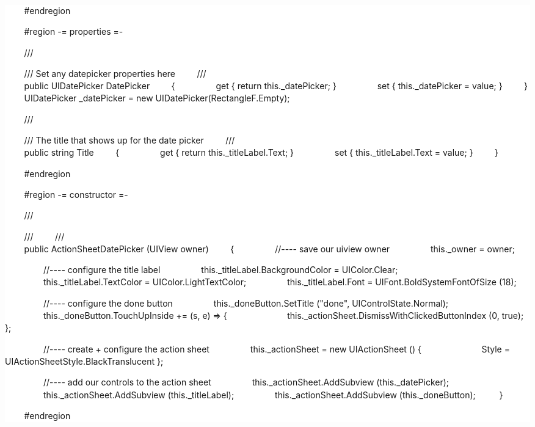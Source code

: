         #endregion

        #region -= properties =-

        /// <summary>
        /// Set any datepicker properties here
        /// </summary>
        public UIDatePicker DatePicker
        {
                get { return this._datePicker; }
                set { this._datePicker = value; }
        }
        UIDatePicker _datePicker = new UIDatePicker(RectangleF.Empty);

        /// <summary>
        /// The title that shows up for the date picker
        /// </summary>
        public string Title
        {
                get { return this._titleLabel.Text; }
                set { this._titleLabel.Text = value; }
        }

        #endregion

        #region -= constructor =-

        /// <summary>
        ///
        /// </summary>
        public ActionSheetDatePicker (UIView owner)
        {
                //---- save our uiview owner
                this._owner = owner;

                //---- configure the title label
                this._titleLabel.BackgroundColor = UIColor.Clear;
                this._titleLabel.TextColor = UIColor.LightTextColor;
                this._titleLabel.Font = UIFont.BoldSystemFontOfSize (18);

                //---- configure the done button
                this._doneButton.SetTitle ("done", UIControlState.Normal);
                this._doneButton.TouchUpInside += (s, e) => {
                        this._actionSheet.DismissWithClickedButtonIndex (0, true); };

                //---- create + configure the action sheet
                this._actionSheet = new UIActionSheet () {
                        Style = UIActionSheetStyle.BlackTranslucent };

                //---- add our controls to the action sheet
                this._actionSheet.AddSubview (this._datePicker);
                this._actionSheet.AddSubview (this._titleLabel);
                this._actionSheet.AddSubview (this._doneButton);`
`        }

        #endregion

